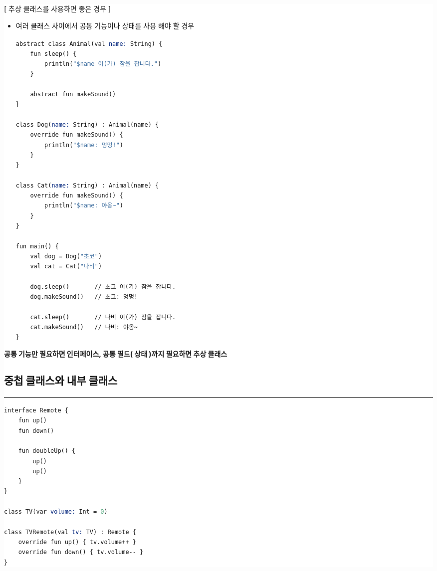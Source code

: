 
[ 추상 클래스를 사용하면 좋은 경우 ]

- 여러 클래스 사이에서 공통 기능이나 상태를 사용 해야 할 경우
    
    ```llvm
    abstract class Animal(val name: String) {
        fun sleep() {
            println("$name 이(가) 잠을 잡니다.")
        }
    
        abstract fun makeSound()
    }
    
    class Dog(name: String) : Animal(name) {
        override fun makeSound() {
            println("$name: 멍멍!")
        }
    }
    
    class Cat(name: String) : Animal(name) {
        override fun makeSound() {
            println("$name: 야옹~")
        }
    }
    
    fun main() {
        val dog = Dog("초코")
        val cat = Cat("나비")
    
        dog.sleep()       // 초코 이(가) 잠을 잡니다.
        dog.makeSound()   // 초코: 멍멍!
    
        cat.sleep()       // 나비 이(가) 잠을 잡니다.
        cat.makeSound()   // 나비: 야옹~
    }
    ```
    

**공통 기능만 필요하면 인터페이스, 공통 필드( 상태 )까지 필요하면 추상 클래스**

## 중첩 클래스와 내부 클래스

---

```llvm
interface Remote {
    fun up()
    fun down()
    
    fun doubleUp() {
        up()
        up()
    }
}

class TV(var volume: Int = 0)

class TVRemote(val tv: TV) : Remote {
    override fun up() { tv.volume++ }
    override fun down() { tv.volume-- }
}
```
